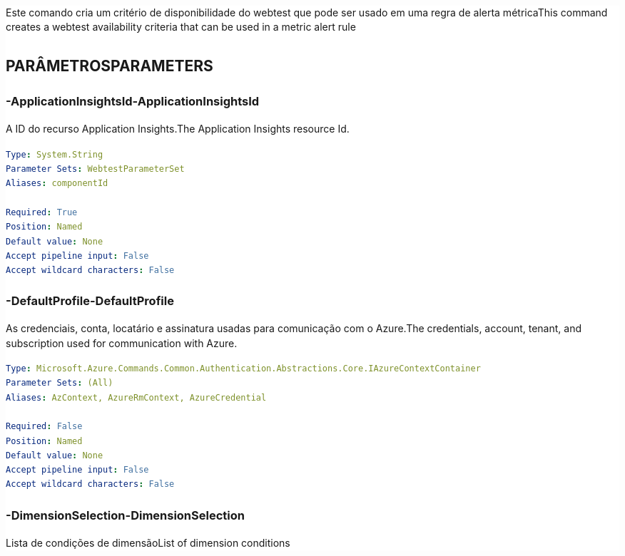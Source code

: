 <span data-ttu-id="2daee-118">Este comando cria um critério de disponibilidade do webtest que pode ser usado em uma regra de alerta métrica</span><span class="sxs-lookup"><span data-stu-id="2daee-118">This command creates a webtest availability criteria that can be used in a metric alert rule</span></span>

## <span data-ttu-id="2daee-119">PARÂMETROS</span><span class="sxs-lookup"><span data-stu-id="2daee-119">PARAMETERS</span></span>

### <span data-ttu-id="2daee-120">-ApplicationInsightsId</span><span class="sxs-lookup"><span data-stu-id="2daee-120">-ApplicationInsightsId</span></span>
<span data-ttu-id="2daee-121">A ID do recurso Application Insights.</span><span class="sxs-lookup"><span data-stu-id="2daee-121">The Application Insights resource Id.</span></span>

```yaml
Type: System.String
Parameter Sets: WebtestParameterSet
Aliases: componentId

Required: True
Position: Named
Default value: None
Accept pipeline input: False
Accept wildcard characters: False
```

### <span data-ttu-id="2daee-122">-DefaultProfile</span><span class="sxs-lookup"><span data-stu-id="2daee-122">-DefaultProfile</span></span>
<span data-ttu-id="2daee-123">As credenciais, conta, locatário e assinatura usadas para comunicação com o Azure.</span><span class="sxs-lookup"><span data-stu-id="2daee-123">The credentials, account, tenant, and subscription used for communication with Azure.</span></span>

```yaml
Type: Microsoft.Azure.Commands.Common.Authentication.Abstractions.Core.IAzureContextContainer
Parameter Sets: (All)
Aliases: AzContext, AzureRmContext, AzureCredential

Required: False
Position: Named
Default value: None
Accept pipeline input: False
Accept wildcard characters: False
```

### <span data-ttu-id="2daee-124">-DimensionSelection</span><span class="sxs-lookup"><span data-stu-id="2daee-124">-DimensionSelection</span></span>
<span data-ttu-id="2daee-125">Lista de condições de dimensão</span><span class="sxs-lookup"><span data-stu-id="2daee-125">List of dimension conditions</span></span>
